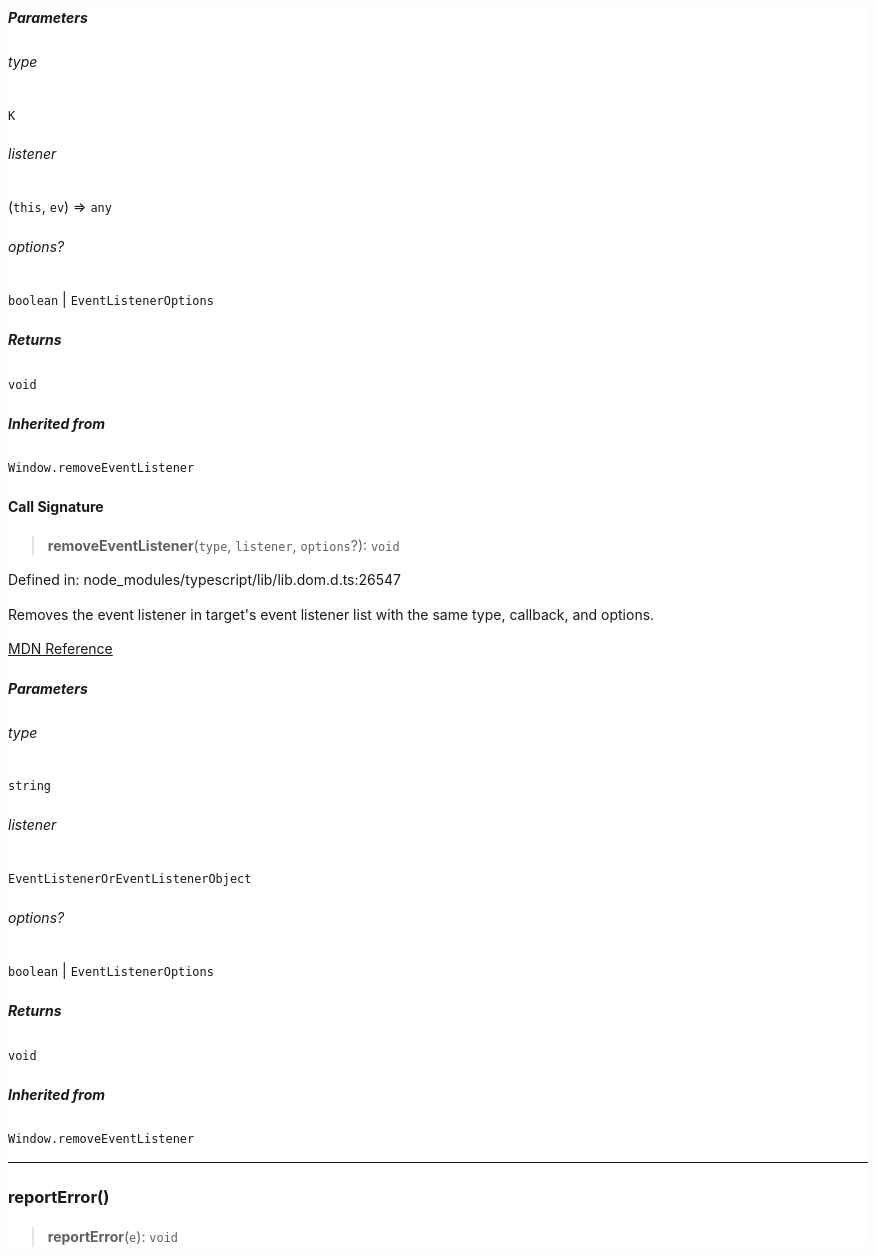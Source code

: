 ##### Parameters

###### type

`K`

###### listener

(`this`, `ev`) => `any`

###### options?

`boolean` | `EventListenerOptions`

##### Returns

`void`

##### Inherited from

`Window.removeEventListener`

#### Call Signature

> **removeEventListener**(`type`, `listener`, `options`?): `void`

Defined in: node\_modules/typescript/lib/lib.dom.d.ts:26547

Removes the event listener in target's event listener list with the same type, callback, and options.

[MDN Reference](https://developer.mozilla.org/docs/Web/API/EventTarget/removeEventListener)

##### Parameters

###### type

`string`

###### listener

`EventListenerOrEventListenerObject`

###### options?

`boolean` | `EventListenerOptions`

##### Returns

`void`

##### Inherited from

`Window.removeEventListener`

***

### reportError()

> **reportError**(`e`): `void`
